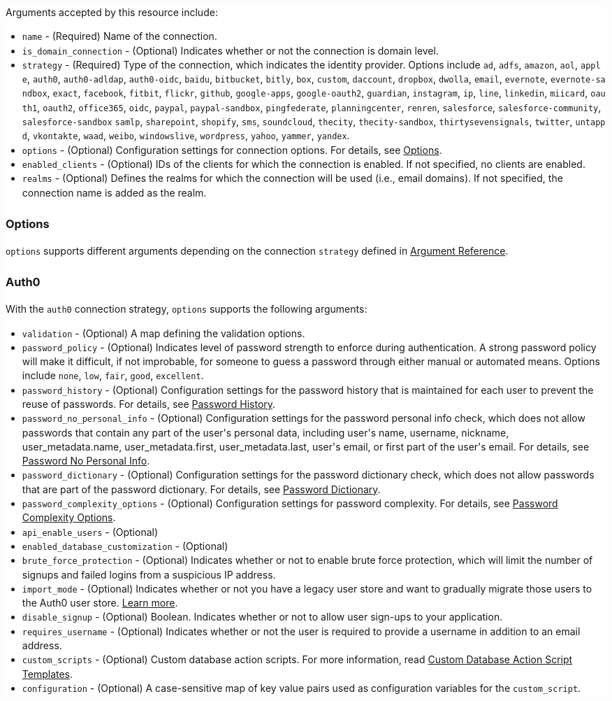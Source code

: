 Arguments accepted by this resource include:

* `name` - (Required) Name of the connection.
* `is_domain_connection` - (Optional) Indicates whether or not the connection is domain level.
* `strategy` - (Required) Type of the connection, which indicates the identity provider. Options include `ad`, `adfs`, `amazon`, `aol`, `apple`, `auth0`, `auth0-adldap`, `auth0-oidc`, `baidu`, `bitbucket`, `bitly`, `box`, `custom`, `daccount`, `dropbox`, `dwolla`, `email`, `evernote`, `evernote-sandbox`, `exact`, `facebook`, `fitbit`, `flickr`, `github`, `google-apps`, `google-oauth2`, `guardian`, `instagram`, `ip`, `line`, `linkedin`, `miicard`, `oauth1`, `oauth2`, `office365`, `oidc`, `paypal`, `paypal-sandbox`, `pingfederate`, `planningcenter`, `renren`, `salesforce`, `salesforce-community`, `salesforce-sandbox` `samlp`, `sharepoint`, `shopify`, `sms`, `soundcloud`, `thecity`, `thecity-sandbox`, `thirtysevensignals`, `twitter`, `untappd`, `vkontakte`, `waad`, `weibo`, `windowslive`, `wordpress`, `yahoo`, `yammer`, `yandex`.
* `options` - (Optional) Configuration settings for connection options. For details, see [Options](#options).
* `enabled_clients` - (Optional) IDs of the clients for which the connection is enabled. If not specified, no clients are enabled.
* `realms` - (Optional) Defines the realms for which the connection will be used (i.e., email domains). If not specified, the connection name is added as the realm.

### Options

`options` supports different arguments depending on the connection `strategy` defined in [Argument Reference](#argument-reference).

### Auth0

With the `auth0` connection strategy, `options` supports the following arguments:

* `validation` - (Optional) A map defining the validation options.
* `password_policy` - (Optional) Indicates level of password strength to enforce during authentication. A strong password policy will make it difficult, if not improbable, for someone to guess a password through either manual or automated means. Options include `none`, `low`, `fair`, `good`, `excellent`.
* `password_history` - (Optional) Configuration settings for the password history that is maintained for each user to prevent the reuse of passwords. For details, see [Password History](#password-history).
* `password_no_personal_info` - (Optional) Configuration settings for the password personal info check, which does not allow passwords that contain any part of the user's personal data, including user's name, username, nickname, user_metadata.name, user_metadata.first, user_metadata.last, user's email, or first part of the user's email. For details, see [Password No Personal Info](#password-no-personal-info).
* `password_dictionary` - (Optional) Configuration settings for the password dictionary check, which does not allow passwords that are part of the password dictionary. For details, see [Password Dictionary](#password-dictionary).
* `password_complexity_options` - (Optional) Configuration settings for password complexity. For details, see [Password Complexity Options](#password-complexity-options).
* `api_enable_users` - (Optional)
* `enabled_database_customization` - (Optional)
* `brute_force_protection` - (Optional) Indicates whether or not to enable brute force protection, which will limit the number of signups and failed logins from a suspicious IP address.
* `import_mode` - (Optional) Indicates whether or not you have a legacy user store and want to gradually migrate those users to the Auth0 user store. [Learn more](https://auth0.com/docs/users/guides/configure-automatic-migration).
* `disable_signup` - (Optional) Boolean. Indicates whether or not to allow user sign-ups to your application.
* `requires_username` - (Optional) Indicates whether or not the user is required to provide a username in addition to an email address.
* `custom_scripts` - (Optional) Custom database action scripts. For more information, read [Custom Database Action Script Templates](https://auth0.com/docs/connections/database/custom-db/templates).
* `configuration` - (Optional) A case-sensitive map of key value pairs used as configuration variables for the `custom_script`.
